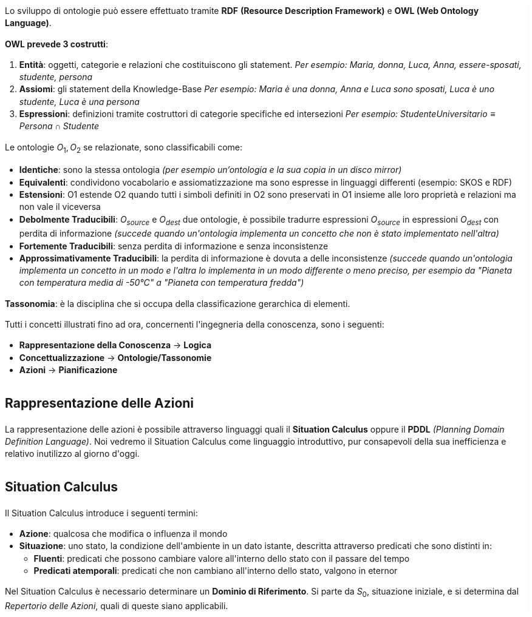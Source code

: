 Lo sviluppo di ontologie può essere effettuato tramite **RDF** **(Resource Description Framework)** e **OWL (Web Ontology Language)**.

**OWL prevede 3 costrutti**:
1. **Entità**: oggetti, categorie e relazioni che costituiscono gli statement.
   *Per esempio: Maria, donna, Luca, Anna, essere-sposati, studente, persona*
2. **Assiomi**: gli statement della Knowledge-Base
   *Per esempio: Maria è una donna, Anna e Luca sono sposati, Luca è uno studente, Luca è una persona*
3. **Espressioni**: definizioni tramite costruttori di categorie specifiche ed intersezioni
   *Per esempio: $StudenteUniversitario \equiv Persona \cap Studente$*

Le ontologie $O_1, O_2$ se relazionate, sono classificabili come:
- **Identiche**: sono la stessa ontologia *(per esempio un’ontologia e la sua copia in un disco mirror)*
- **Equivalenti**: condividono vocabolario e assiomatizzazione ma sono espresse in linguaggi differenti (esempio: SKOS e RDF)
- **Estensioni**: O1 estende O2 quando tutti i simboli definiti in O2 sono preservati in O1 insieme alle loro proprietà e relazioni ma non vale il viceversa
- **Debolmente Traducibili**: $O_{source}$ e $O_{dest}$ due ontologie, è possibile tradurre espressioni $O_{source}$ in espressioni $O_{dest}$ con perdita di informazione *(succede quando un'ontologia implementa un concetto che non è stato implementato nell'altra)*
- **Fortemente Traducibili**: senza perdita di informazione e senza inconsistenze
- **Approssimativamente Traducibili**: la perdita di informazione è dovuta a delle inconsistenze *(succede quando un'ontologia implementa un concetto in un modo e l'altra lo implementa in un modo differente o meno preciso, per esempio da "Pianeta con temperatura media di -50°C" a "Pianeta con temperatura fredda")*


**Tassonomia**: è la disciplina che si occupa della classificazione gerarchica di elementi.

Tutti i concetti illustrati fino ad ora, concernenti l'ingegneria della conoscenza, sono i seguenti:
- **Rappresentazione della Conoscenza** $\rightarrow$ **Logica**
- **Concettualizzazione** $\rightarrow$ **Ontologie/Tassonomie**
- **Azioni** $\rightarrow$ **Pianificazione**

## Rappresentazione delle Azioni
La rappresentazione delle azioni è possibile attraverso linguaggi quali il **Situation Calculus** oppure il **PDDL** *(Planning Domain Definition Language)*.
Noi vedremo il Situation Calculus come linguaggio introduttivo, pur consapevoli della sua inefficienza e relativo inutilizzo al giorno d'oggi.

## Situation Calculus
Il Situation Calculus introduce i seguenti termini:
- **Azione**: qualcosa che modifica o influenza il mondo
- **Situazione**: uno stato, la condizione dell'ambiente in un dato istante, descritta attraverso predicati che sono distinti in:
   - **Fluenti**: predicati che possono cambiare valore all'interno dello stato con il passare del tempo
   - **Predicati atemporali**: predicati che non cambiano all'interno dello stato, valgono in eternor


Nel Situation Calculus è necessario determinare un **Dominio di Riferimento**.
Si parte da $S_0$, situazione iniziale, e si determina dal *Repertorio delle Azioni*, quali di queste siano applicabili.
